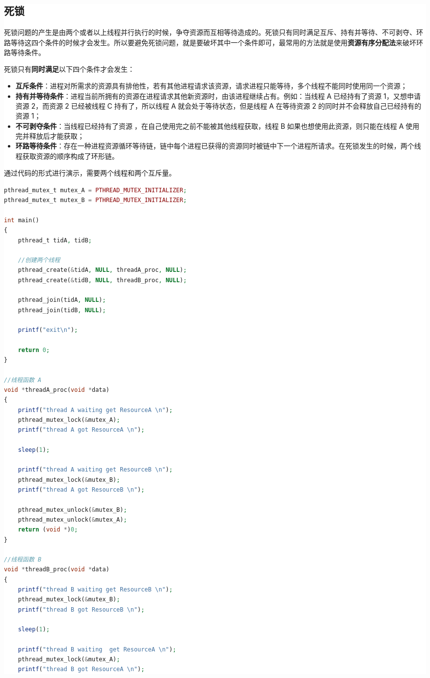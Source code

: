 ## 死锁

死锁问题的产生是由两个或者以上线程并行执行的时候，争夺资源而互相等待造成的。死锁只有同时满足互斥、持有并等待、不可剥夺、环路等待这四个条件的时候才会发生。所以要避免死锁问题，就是要破坏其中一个条件即可，最常用的方法就是使用**资源有序分配法**来破坏环路等待条件。

死锁只有**同时满足**以下四个条件才会发生：

- **互斥条件**：进程对所需求的资源具有排他性，若有其他进程请求该资源，请求进程只能等待，多个线程不能同时使用同一个资源；
- **持有并等待条件**：进程当前所拥有的资源在进程请求其他新资源时，由该进程继续占有。例如：当线程 A 已经持有了资源 1，又想申请资源 2，而资源 2 已经被线程 C 持有了，所以线程 A 就会处于等待状态，但是线程 A 在等待资源 2 的同时并不会释放自己已经持有的资源 1；
- **不可剥夺条件**：当线程已经持有了资源 ，在自己使用完之前不能被其他线程获取，线程 B 如果也想使用此资源，则只能在线程 A 使用完并释放后才能获取；
- **环路等待条件**：存在一种进程资源循环等待链，链中每个进程已获得的资源同时被链中下一个进程所请求。在死锁发生的时候，两个线程获取资源的顺序构成了环形链。

通过代码的形式进行演示，需要两个线程和两个互斥量。

```php
pthread_mutex_t mutex_A = PTHREAD_MUTEX_INITIALIZER;
pthread_mutex_t mutex_B = PTHREAD_MUTEX_INITIALIZER;

int main()
{
    pthread_t tidA, tidB;
    
    //创建两个线程
    pthread_create(&tidA, NULL, threadA_proc, NULL);
    pthread_create(&tidB, NULL, threadB_proc, NULL);
    
    pthread_join(tidA, NULL);
    pthread_join(tidB, NULL);
    
    printf("exit\n");
    
    return 0;
}

//线程函数 A
void *threadA_proc(void *data)
{
    printf("thread A waiting get ResourceA \n");
    pthread_mutex_lock(&mutex_A);
    printf("thread A got ResourceA \n");
    
    sleep(1);
    
    printf("thread A waiting get ResourceB \n");
    pthread_mutex_lock(&mutex_B);
    printf("thread A got ResourceB \n");

    pthread_mutex_unlock(&mutex_B);
    pthread_mutex_unlock(&mutex_A);
    return (void *)0;
}

//线程函数 B
void *threadB_proc(void *data)
{
    printf("thread B waiting get ResourceB \n");
    pthread_mutex_lock(&mutex_B);
    printf("thread B got ResourceB \n");
    
    sleep(1);
    
    printf("thread B waiting  get ResourceA \n");
    pthread_mutex_lock(&mutex_A);
    printf("thread B got ResourceA \n");
```